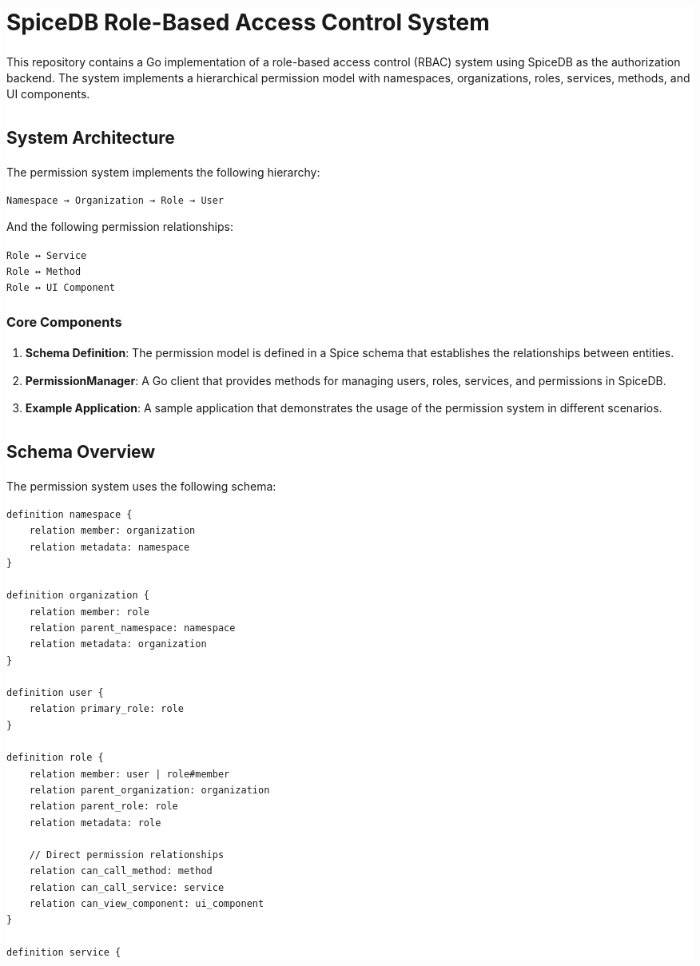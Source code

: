 # SpiceDB Role-Based Access Control System

This repository contains a Go implementation of a role-based access control (RBAC) system using SpiceDB as the authorization backend. The system implements a hierarchical permission model with namespaces, organizations, roles, services, methods, and UI components.

## System Architecture

The permission system implements the following hierarchy:

```
Namespace → Organization → Role → User
```

And the following permission relationships:

```
Role ↔ Service
Role ↔ Method
Role ↔ UI Component
```

### Core Components

1. **Schema Definition**: The permission model is defined in a Spice schema that establishes the relationships between entities.

2. **PermissionManager**: A Go client that provides methods for managing users, roles, services, and permissions in SpiceDB.

3. **Example Application**: A sample application that demonstrates the usage of the permission system in different scenarios.

## Schema Overview

The permission system uses the following schema:

```zed
definition namespace {
    relation member: organization
    relation metadata: namespace
}

definition organization {
    relation member: role
    relation parent_namespace: namespace
    relation metadata: organization
}

definition user {
    relation primary_role: role
}

definition role {
    relation member: user | role#member
    relation parent_organization: organization
    relation parent_role: role
    relation metadata: role

    // Direct permission relationships
    relation can_call_method: method
    relation can_call_service: service
    relation can_view_component: ui_component
}

definition service {
```